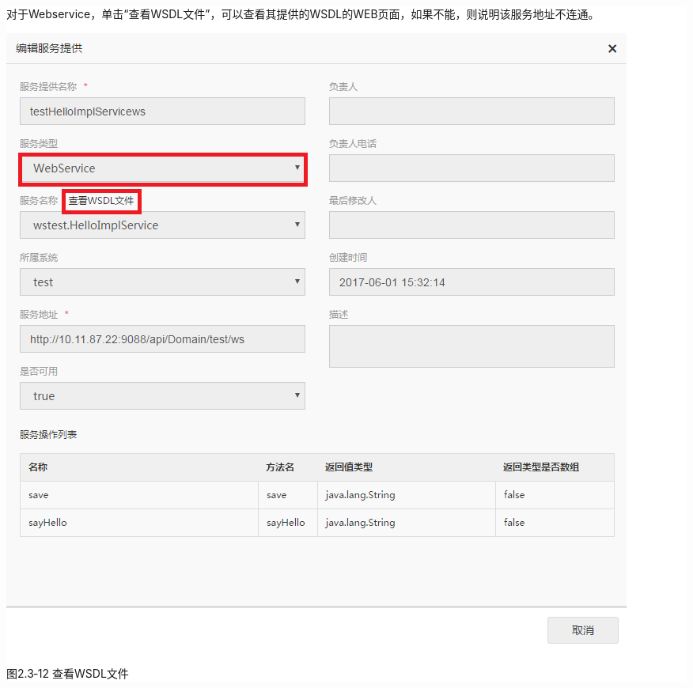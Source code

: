 对于Webservice，单击“查看WSDL文件”，可以查看其提供的WSDL的WEB页面，如果不能，则说明该服务地址不连通。

![](/articles/cesb/2-/images/image83.png)


图2.3‑12 查看WSDL文件
